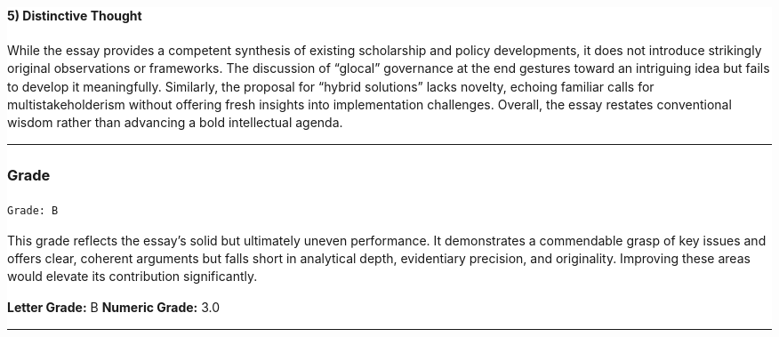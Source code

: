 #### **5) Distinctive Thought**
While the essay provides a competent synthesis of existing scholarship and policy developments, it does not introduce strikingly original observations or frameworks. The discussion of “glocal” governance at the end gestures toward an intriguing idea but fails to develop it meaningfully. Similarly, the proposal for “hybrid solutions” lacks novelty, echoing familiar calls for multistakeholderism without offering fresh insights into implementation challenges. Overall, the essay restates conventional wisdom rather than advancing a bold intellectual agenda.

---

### Grade
```
Grade: B
```

This grade reflects the essay’s solid but ultimately uneven performance. It demonstrates a commendable grasp of key issues and offers clear, coherent arguments but falls short in analytical depth, evidentiary precision, and originality. Improving these areas would elevate its contribution significantly.

**Letter Grade:** B
**Numeric Grade:** 3.0

---

